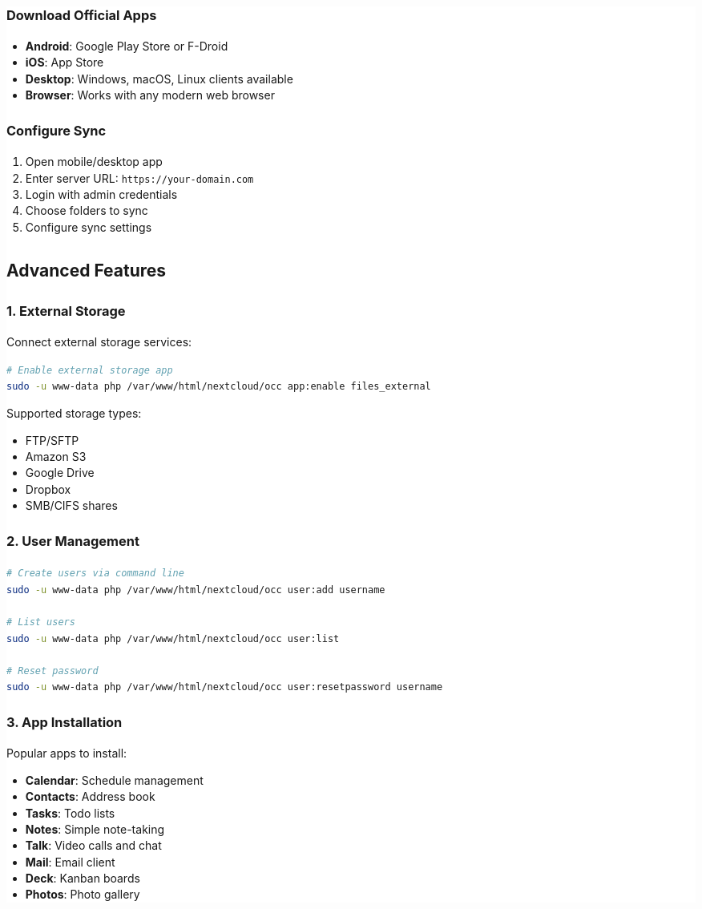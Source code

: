 ### Download Official Apps

- **Android**: Google Play Store or F-Droid
- **iOS**: App Store
- **Desktop**: Windows, macOS, Linux clients available
- **Browser**: Works with any modern web browser

### Configure Sync

1. Open mobile/desktop app
2. Enter server URL: `https://your-domain.com`
3. Login with admin credentials
4. Choose folders to sync
5. Configure sync settings

## Advanced Features

### 1. External Storage

Connect external storage services:

```bash
# Enable external storage app
sudo -u www-data php /var/www/html/nextcloud/occ app:enable files_external
```

Supported storage types:
- FTP/SFTP
- Amazon S3
- Google Drive
- Dropbox
- SMB/CIFS shares

### 2. User Management

```bash
# Create users via command line
sudo -u www-data php /var/www/html/nextcloud/occ user:add username

# List users
sudo -u www-data php /var/www/html/nextcloud/occ user:list

# Reset password
sudo -u www-data php /var/www/html/nextcloud/occ user:resetpassword username
```

### 3. App Installation

Popular apps to install:

- **Calendar**: Schedule management
- **Contacts**: Address book
- **Tasks**: Todo lists
- **Notes**: Simple note-taking
- **Talk**: Video calls and chat
- **Mail**: Email client
- **Deck**: Kanban boards
- **Photos**: Photo gallery
